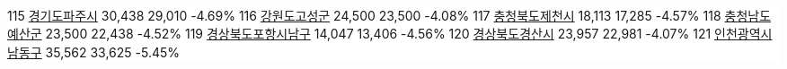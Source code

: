   <tr class="item">
    <td>115</td>
    <td><a href="/apt/경기도파주시">경기도파주시</a></td>
    <td>30,438</td>
    <td>29,010</td>
    <td>-4.69%</td>
  </tr>

  <tr class="item">
    <td>116</td>
    <td><a href="/apt/강원도고성군">강원도고성군</a></td>
    <td>24,500</td>
    <td>23,500</td>
    <td>-4.08%</td>
  </tr>

  <tr class="item">
    <td>117</td>
    <td><a href="/apt/충청북도제천시">충청북도제천시</a></td>
    <td>18,113</td>
    <td>17,285</td>
    <td>-4.57%</td>
  </tr>

  <tr class="item">
    <td>118</td>
    <td><a href="/apt/충청남도예산군">충청남도예산군</a></td>
    <td>23,500</td>
    <td>22,438</td>
    <td>-4.52%</td>
  </tr>

  <tr class="item">
    <td>119</td>
    <td><a href="/apt/경상북도포항시남구">경상북도포항시남구</a></td>
    <td>14,047</td>
    <td>13,406</td>
    <td>-4.56%</td>
  </tr>

  <tr class="item">
    <td>120</td>
    <td><a href="/apt/경상북도경산시">경상북도경산시</a></td>
    <td>23,957</td>
    <td>22,981</td>
    <td>-4.07%</td>
  </tr>

  <tr class="item">
    <td>121</td>
    <td><a href="/apt/인천광역시남동구">인천광역시남동구</a></td>
    <td>35,562</td>
    <td>33,625</td>
    <td>-5.45%</td>
  </tr>
